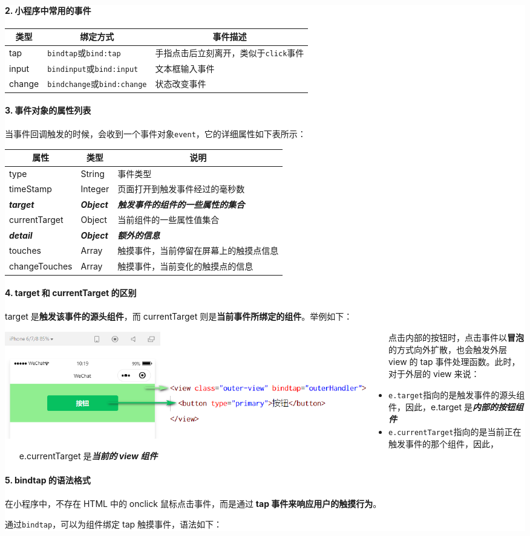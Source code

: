 #### 2. 小程序中常用的事件

| 类型   | 绑定方式                    | 事件描述                              |
| ------ | --------------------------- | ------------------------------------- |
| tap    | `bindtap`或`bind:tap`       | 手指点击后立刻离开，类似于`click`事件 |
| input  | `bindinput`或`bind:input`   | 文本框输入事件                        |
| change | `bindchange`或`bind:change` | 状态改变事件                          |

#### 3. 事件对象的属性列表

当事件回调触发的时候，会收到一个事件对象`event`，它的详细属性如下表所示：

| 属性          | 类型         | 说明                                   |
| ------------- | ------------ | -------------------------------------- |
| type          | String       | 事件类型                               |
| timeStamp     | Integer      | 页面打开到触发事件经过的毫秒数         |
| ***target***  | ***Object*** | ***触发事件的组件的一些属性的集合***   |
| currentTarget | Object       | 当前组件的一些属性值集合               |
| ***detail***  | ***Object*** | ***额外的信息***                       |
| touches       | Array        | 触摸事件，当前停留在屏幕上的触摸点信息 |
| changeTouches | Array        | 触摸事件，当前变化的触摸点的信息       |

#### 4. target 和 currentTarget 的区别

target 是**触发该事件的源头组件**，而 currentTarget 则是**当前事件所绑定的组件**。举例如下：

<img src="./resource/20.png" align="left" />

点击内部的按钮时，点击事件以**冒泡**的方式向外扩散，也会触发外层 view 的 tap 事件处理函数。此时，对于外层的 view 来说：

* `e.target`指向的是触发事件的源头组件，因此，e.target 是***内部的按钮组件***
* `e.currentTarget`指向的是当前正在触发事件的那个组件，因此，e.currentTarget 是***当前的 view 组件***

#### 5. bindtap 的语法格式

在小程序中，不存在 HTML 中的 onclick 鼠标点击事件，而是通过 **tap 事件来响应用户的触摸行为**。

通过`bindtap`，可以为组件绑定 tap 触摸事件，语法如下：
